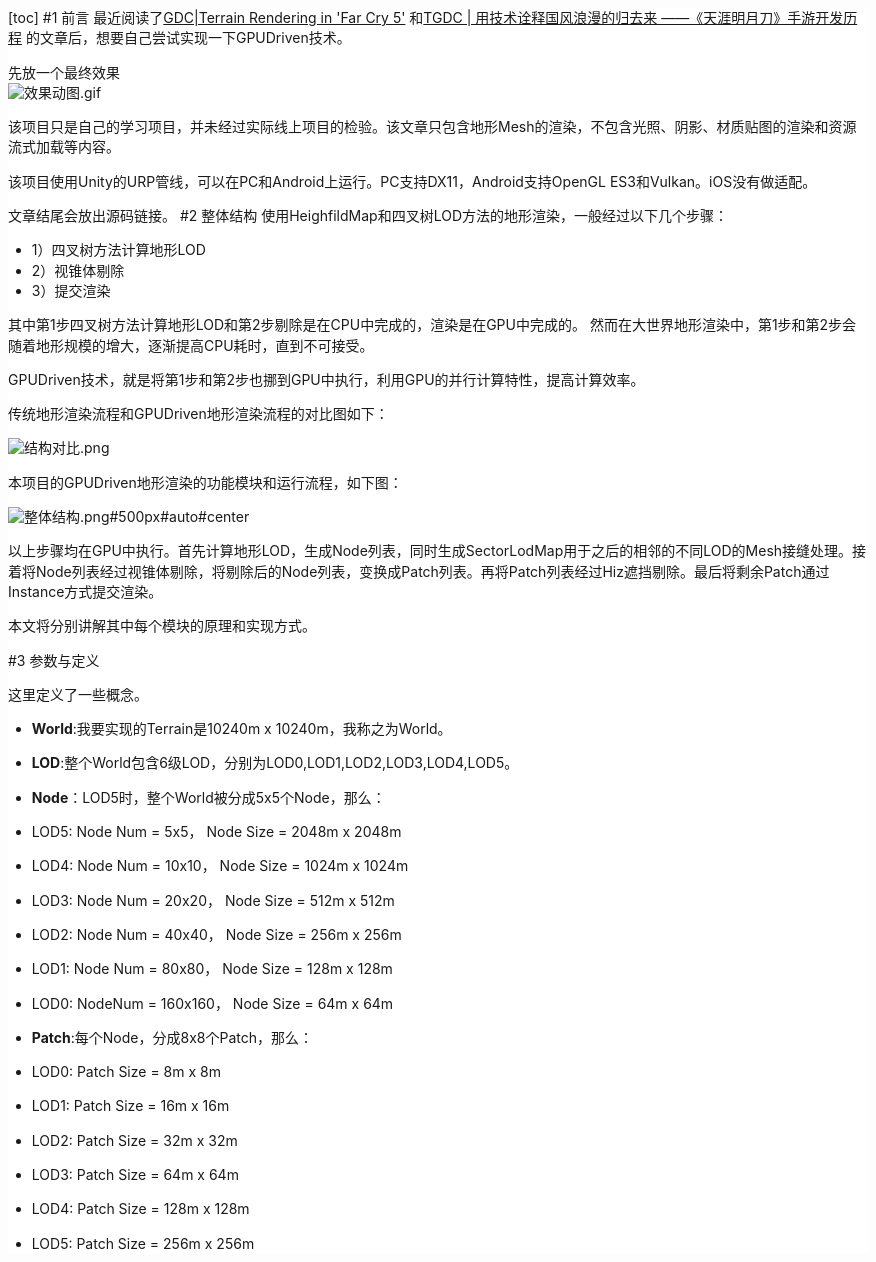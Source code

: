 [toc]
#1 前言
最近阅读了[GDC|Terrain Rendering in 'Far Cry 5'](https://www.gdcvault.com/play/1025480/Terrain-Rendering-in-Far-Cry) 和[TGDC | 用技术诠释国风浪漫的归去来 ——《天涯明月刀》手游开发历程](https://mp.weixin.qq.com/s/p3lF-UHtnlSbziQgvEiqqA) 的文章后，想要自己尝试实现一下GPUDriven技术。

先放一个最终效果<br>
![效果动图.gif](https://km.woa.com/asset/eeeef48c51d548919910b0b66d368afa?height=548&width=1867)<br>

该项目只是自己的学习项目，并未经过实际线上项目的检验。该文章只包含地形Mesh的渲染，不包含光照、阴影、材质贴图的渲染和资源流式加载等内容。

该项目使用Unity的URP管线，可以在PC和Android上运行。PC支持DX11，Android支持OpenGL ES3和Vulkan。iOS没有做适配。

文章结尾会放出源码链接。
#2 整体结构
使用HeighfildMap和四叉树LOD方法的地形渲染，一般经过以下几个步骤：
- 1）四叉树方法计算地形LOD  
- 2）视锥体剔除
- 3）提交渲染

其中第1步四叉树方法计算地形LOD和第2步剔除是在CPU中完成的，渲染是在GPU中完成的。
然而在大世界地形渲染中，第1步和第2步会随着地形规模的增大，逐渐提高CPU耗时，直到不可接受。

GPUDriven技术，就是将第1步和第2步也挪到GPU中执行，利用GPU的并行计算特性，提高计算效率。

传统地形渲染流程和GPUDriven地形渲染流程的对比图如下：<br>

![结构对比.png](https://km.woa.com/asset/d4070a712b2a4ce4a00a9e9f5aef7498?height=933&width=3307)<br>

本项目的GPUDriven地形渲染的功能模块和运行流程，如下图：<br>

![整体结构.png#500px#auto#center](https://km.woa.com/asset/ce3423e3b6ef4473a10b7e0ee4fbbfa7?height=1897&width=2910)<br>

以上步骤均在GPU中执行。首先计算地形LOD，生成Node列表，同时生成SectorLodMap用于之后的相邻的不同LOD的Mesh接缝处理。接着将Node列表经过视锥体剔除，将剔除后的Node列表，变换成Patch列表。再将Patch列表经过Hiz遮挡剔除。最后将剩余Patch通过Instance方式提交渲染。

本文将分别讲解其中每个模块的原理和实现方式。

#3 参数与定义

这里定义了一些概念。
- **World**:我要实现的Terrain是10240m x 10240m，我称之为World。

- **LOD**:整个World包含6级LOD，分别为LOD0,LOD1,LOD2,LOD3,LOD4,LOD5。

- **Node**：LOD5时，整个World被分成5x5个Node，那么：

- LOD5: Node Num = 5x5，    Node Size = 2048m x 2048m
- LOD4: Node Num = 10x10，  Node Size = 1024m x 1024m
- LOD3: Node Num = 20x20， Node Size = 512m x 512m
- LOD2: Node Num = 40x40， Node Size = 256m x 256m
- LOD1: Node Num = 80x80， Node Size = 128m x 128m
- LOD0: NodeNum = 160x160， Node Size = 64m x 64m

- **Patch**:每个Node，分成8x8个Patch，那么：
- LOD0: Patch Size = 8m x 8m
- LOD1: Patch Size = 16m x 16m
- LOD2: Patch Size = 32m x 32m
- LOD3: Patch Size = 64m x 64m
- LOD4: Patch Size = 128m x 128m
- LOD5: Patch Size = 256m x 256m
